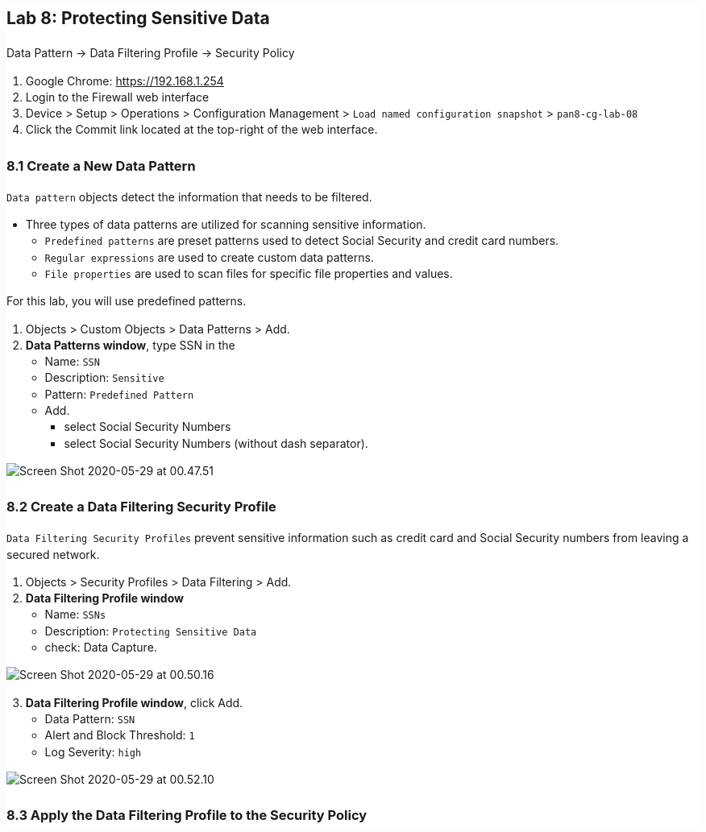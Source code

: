## Lab 8: Protecting Sensitive Data

Data Pattern ->  Data Filtering Profile -> Security Policy

1. Google Chrome: https://192.168.1.254
2. Login to the Firewall web interface
3. Device > Setup > Operations > Configuration Management > `Load named configuration snapshot` > `pan8-cg-lab-08`
4.  Click the Commit link located at the top-right of the web interface.

### 8.1 Create a New Data Pattern
`Data pattern` objects detect the information that needs to be filtered.
- Three types of data patterns are utilized for scanning sensitive information.
  - `Predefined patterns` are preset patterns used to detect Social Security and credit card numbers.
  - `Regular expressions` are used to create custom data patterns.
  - `File properties` are used to scan files for specific file properties and values.

For this lab, you will use predefined patterns.

1. Objects > Custom Objects > Data Patterns > Add.
2. **Data Patterns window**, type SSN in the
   - Name: `SSN`
   - Description: `Sensitive`
   - Pattern: `Predefined Pattern`
   - Add.
     - select Social Security Numbers
     - select Social Security Numbers (without dash separator).

![Screen Shot 2020-05-29 at 00.47.51](https://i.imgur.com/fgYZuB1.png)

### 8.2 Create a Data Filtering Security Profile
`Data Filtering Security Profiles` prevent sensitive information such as credit card and Social Security numbers from leaving a secured network.

1. Objects > Security Profiles > Data Filtering > Add.
2. **Data Filtering Profile window**
   - Name: `SSNs`
   - Description: `Protecting Sensitive Data`
   - check: Data Capture.

![Screen Shot 2020-05-29 at 00.50.16](https://i.imgur.com/iTNFJFY.png)

3. **Data Filtering Profile window**, click Add.
   - Data Pattern: `SSN`
   - Alert and Block Threshold: `1`
   - Log Severity: `high`

![Screen Shot 2020-05-29 at 00.52.10](https://i.imgur.com/Q6lBINY.png)


### 8.3 Apply the Data Filtering Profile to the Security Policy
